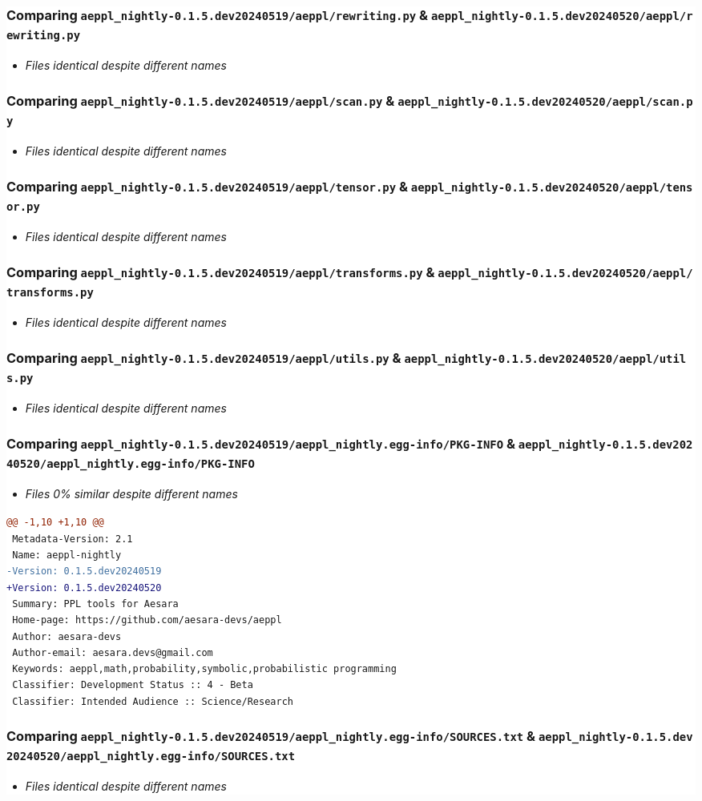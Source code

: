 ### Comparing `aeppl_nightly-0.1.5.dev20240519/aeppl/rewriting.py` & `aeppl_nightly-0.1.5.dev20240520/aeppl/rewriting.py`

 * *Files identical despite different names*

### Comparing `aeppl_nightly-0.1.5.dev20240519/aeppl/scan.py` & `aeppl_nightly-0.1.5.dev20240520/aeppl/scan.py`

 * *Files identical despite different names*

### Comparing `aeppl_nightly-0.1.5.dev20240519/aeppl/tensor.py` & `aeppl_nightly-0.1.5.dev20240520/aeppl/tensor.py`

 * *Files identical despite different names*

### Comparing `aeppl_nightly-0.1.5.dev20240519/aeppl/transforms.py` & `aeppl_nightly-0.1.5.dev20240520/aeppl/transforms.py`

 * *Files identical despite different names*

### Comparing `aeppl_nightly-0.1.5.dev20240519/aeppl/utils.py` & `aeppl_nightly-0.1.5.dev20240520/aeppl/utils.py`

 * *Files identical despite different names*

### Comparing `aeppl_nightly-0.1.5.dev20240519/aeppl_nightly.egg-info/PKG-INFO` & `aeppl_nightly-0.1.5.dev20240520/aeppl_nightly.egg-info/PKG-INFO`

 * *Files 0% similar despite different names*

```diff
@@ -1,10 +1,10 @@
 Metadata-Version: 2.1
 Name: aeppl-nightly
-Version: 0.1.5.dev20240519
+Version: 0.1.5.dev20240520
 Summary: PPL tools for Aesara
 Home-page: https://github.com/aesara-devs/aeppl
 Author: aesara-devs
 Author-email: aesara.devs@gmail.com
 Keywords: aeppl,math,probability,symbolic,probabilistic programming
 Classifier: Development Status :: 4 - Beta
 Classifier: Intended Audience :: Science/Research
```

### Comparing `aeppl_nightly-0.1.5.dev20240519/aeppl_nightly.egg-info/SOURCES.txt` & `aeppl_nightly-0.1.5.dev20240520/aeppl_nightly.egg-info/SOURCES.txt`

 * *Files identical despite different names*
